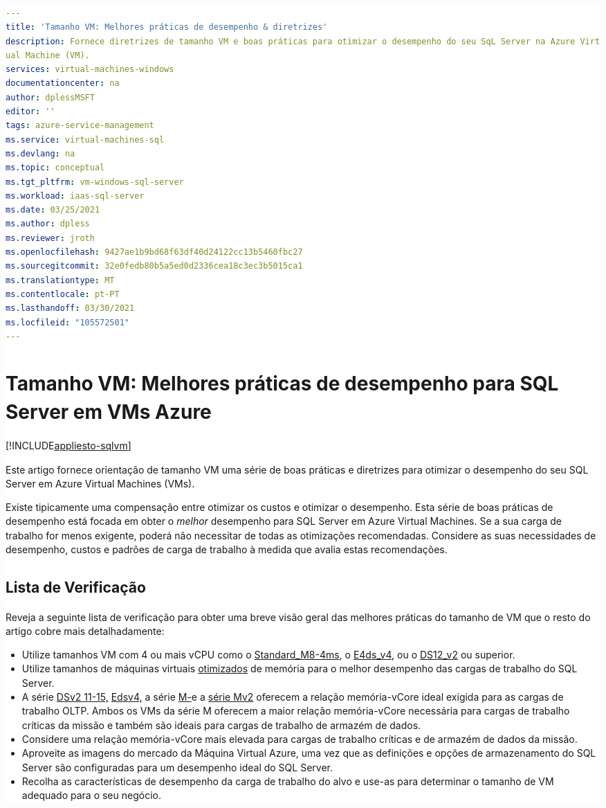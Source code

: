 ```yaml
---
title: 'Tamanho VM: Melhores práticas de desempenho & diretrizes'
description: Fornece diretrizes de tamanho VM e boas práticas para otimizar o desempenho do seu SqL Server na Azure Virtual Machine (VM).
services: virtual-machines-windows
documentationcenter: na
author: dplessMSFT
editor: ''
tags: azure-service-management
ms.service: virtual-machines-sql
ms.devlang: na
ms.topic: conceptual
ms.tgt_pltfrm: vm-windows-sql-server
ms.workload: iaas-sql-server
ms.date: 03/25/2021
ms.author: dpless
ms.reviewer: jroth
ms.openlocfilehash: 9427ae1b9bd68f63df40d24122cc13b5460fbc27
ms.sourcegitcommit: 32e0fedb80b5a5ed0d2336cea18c3ec3b5015ca1
ms.translationtype: MT
ms.contentlocale: pt-PT
ms.lasthandoff: 03/30/2021
ms.locfileid: "105572501"
---
```

# <a name="vm-size-performance-best-practices-for-sql-server-on-azure-vms"></a>Tamanho VM: Melhores práticas de desempenho para SQL Server em VMs Azure
[!INCLUDE[appliesto-sqlvm](../../includes/appliesto-sqlvm.md)]

Este artigo fornece orientação de tamanho VM uma série de boas práticas e diretrizes para otimizar o desempenho do seu SQL Server em Azure Virtual Machines (VMs).

Existe tipicamente uma compensação entre otimizar os custos e otimizar o desempenho. Esta série de boas práticas de desempenho está focada em obter o *melhor* desempenho para SQL Server em Azure Virtual Machines. Se a sua carga de trabalho for menos exigente, poderá não necessitar de todas as otimizações recomendadas. Considere as suas necessidades de desempenho, custos e padrões de carga de trabalho à medida que avalia estas recomendações.


## <a name="checklist"></a>Lista de Verificação

Reveja a seguinte lista de verificação para obter uma breve visão geral das melhores práticas do tamanho de VM que o resto do artigo cobre mais detalhadamente: 

- Utilize tamanhos VM com 4 ou mais vCPU como o [Standard_M8-4ms](/../../virtual-machines/m-series), o [E4ds_v4](../../../virtual-machines/edv4-edsv4-series.md#edv4-series), ou o [DS12_v2](../../../virtual-machines/dv2-dsv2-series-memory.md#dsv2-series-11-15) ou superior. 
- Utilize tamanhos de máquinas virtuais [otimizados](../../../virtual-machines/sizes-memory.md) de memória para o melhor desempenho das cargas de trabalho do SQL Server. 
- A série [DSv2 11-15,](../../../virtual-machines/dv2-dsv2-series-memory.md) [Edsv4,](../../../virtual-machines/edv4-edsv4-series.md) a série [M-](../../../virtual-machines/m-series.md)e a [série Mv2](../../../virtual-machines/mv2-series.md) oferecem a relação memória-vCore ideal exigida para as cargas de trabalho OLTP. Ambos os VMs da série M oferecem a maior relação memória-vCore necessária para cargas de trabalho críticas da missão e também são ideais para cargas de trabalho de armazém de dados. 
- Considere uma relação memória-vCore mais elevada para cargas de trabalho críticas e de armazém de dados da missão. 
- Aproveite as imagens do mercado da Máquina Virtual Azure, uma vez que as definições e opções de armazenamento do SQL Server são configuradas para um desempenho ideal do SQL Server. 
- Recolha as características de desempenho da carga de trabalho do alvo e use-as para determinar o tamanho de VM adequado para o seu negócio.
